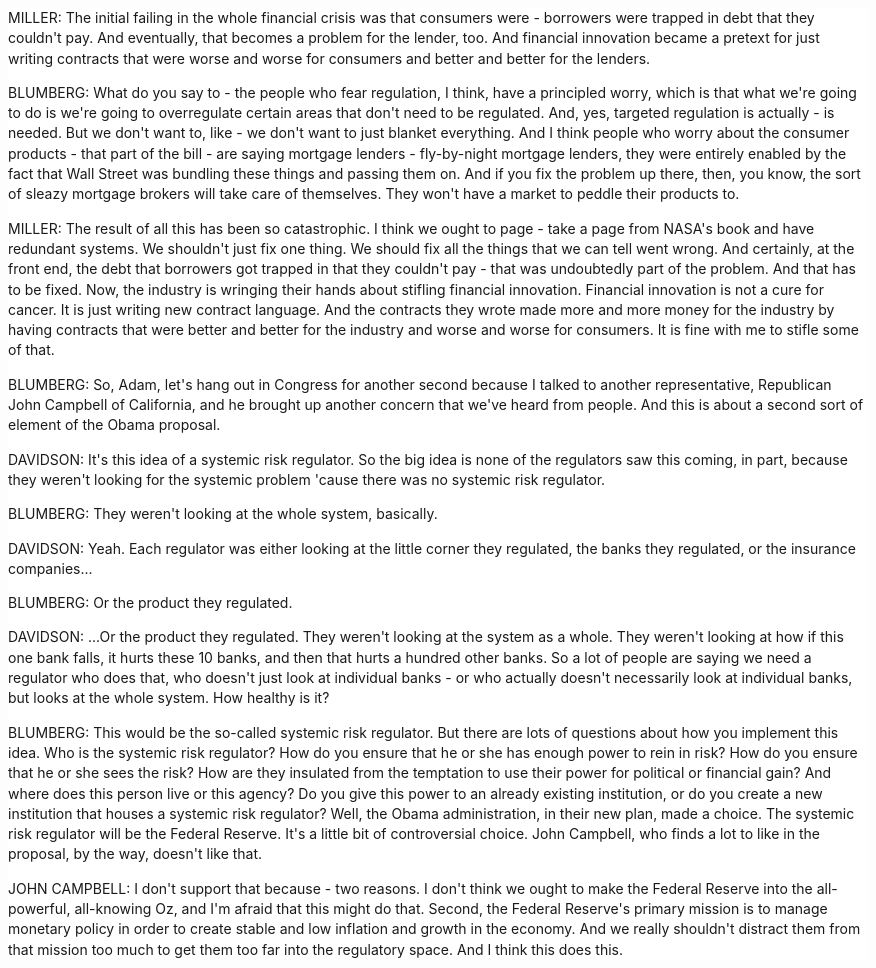 MILLER: The initial failing in the whole financial crisis was that consumers were - borrowers were trapped in debt that they couldn't pay. And eventually, that becomes a problem for the lender, too. And financial innovation became a pretext for just writing contracts that were worse and worse for consumers and better and better for the lenders.

BLUMBERG: What do you say to - the people who fear regulation, I think, have a principled worry, which is that what we're going to do is we're going to overregulate certain areas that don't need to be regulated. And, yes, targeted regulation is actually - is needed. But we don't want to, like - we don't want to just blanket everything. And I think people who worry about the consumer products - that part of the bill - are saying mortgage lenders - fly-by-night mortgage lenders, they were entirely enabled by the fact that Wall Street was bundling these things and passing them on. And if you fix the problem up there, then, you know, the sort of sleazy mortgage brokers will take care of themselves. They won't have a market to peddle their products to.

MILLER: The result of all this has been so catastrophic. I think we ought to page - take a page from NASA's book and have redundant systems. We shouldn't just fix one thing. We should fix all the things that we can tell went wrong. And certainly, at the front end, the debt that borrowers got trapped in that they couldn't pay - that was undoubtedly part of the problem. And that has to be fixed. Now, the industry is wringing their hands about stifling financial innovation. Financial innovation is not a cure for cancer. It is just writing new contract language. And the contracts they wrote made more and more money for the industry by having contracts that were better and better for the industry and worse and worse for consumers. It is fine with me to stifle some of that.

BLUMBERG: So, Adam, let's hang out in Congress for another second because I talked to another representative, Republican John Campbell of California, and he brought up another concern that we've heard from people. And this is about a second sort of element of the Obama proposal.

DAVIDSON: It's this idea of a systemic risk regulator. So the big idea is none of the regulators saw this coming, in part, because they weren't looking for the systemic problem 'cause there was no systemic risk regulator.

BLUMBERG: They weren't looking at the whole system, basically.

DAVIDSON: Yeah. Each regulator was either looking at the little corner they regulated, the banks they regulated, or the insurance companies...

BLUMBERG: Or the product they regulated.

DAVIDSON: ...Or the product they regulated. They weren't looking at the system as a whole. They weren't looking at how if this one bank falls, it hurts these 10 banks, and then that hurts a hundred other banks. So a lot of people are saying we need a regulator who does that, who doesn't just look at individual banks - or who actually doesn't necessarily look at individual banks, but looks at the whole system. How healthy is it?

BLUMBERG: This would be the so-called systemic risk regulator. But there are lots of questions about how you implement this idea. Who is the systemic risk regulator? How do you ensure that he or she has enough power to rein in risk? How do you ensure that he or she sees the risk? How are they insulated from the temptation to use their power for political or financial gain? And where does this person live or this agency? Do you give this power to an already existing institution, or do you create a new institution that houses a systemic risk regulator? Well, the Obama administration, in their new plan, made a choice. The systemic risk regulator will be the Federal Reserve. It's a little bit of controversial choice. John Campbell, who finds a lot to like in the proposal, by the way, doesn't like that.

JOHN CAMPBELL: I don't support that because - two reasons. I don't think we ought to make the Federal Reserve into the all-powerful, all-knowing Oz, and I'm afraid that this might do that. Second, the Federal Reserve's primary mission is to manage monetary policy in order to create stable and low inflation and growth in the economy. And we really shouldn't distract them from that mission too much to get them too far into the regulatory space. And I think this does this.
